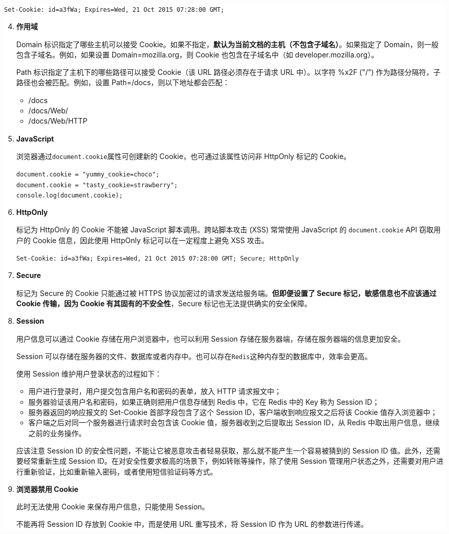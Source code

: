    ```
   Set-Cookie: id=a3fWa; Expires=Wed, 21 Oct 2015 07:28:00 GMT;
   ```

4. **作用域**

   Domain 标识指定了哪些主机可以接受 Cookie。如果不指定，**默认为当前文档的主机（不包含子域名）**。如果指定了 Domain，则一般包含子域名。例如，如果设置 Domain=mozilla.org，则 Cookie 也包含在子域名中（如 developer.mozilla.org）。

   Path 标识指定了主机下的哪些路径可以接受 Cookie（该 URL 路径必须存在于请求 URL 中）。以字符 %x2F ("/") 作为路径分隔符，子路径也会被匹配。例如，设置 Path=/docs，则以下地址都会匹配：

   - /docs
   - /docs/Web/
   - /docs/Web/HTTP

5. **JavaScript**

   浏览器通过`document.cookie`属性可创建新的 Cookie，也可通过该属性访问非 HttpOnly 标记的 Cookie。

   ```
   document.cookie = "yummy_cookie=choco";
   document.cookie = "tasty_cookie=strawberry";
   console.log(document.cookie);
   ```

6. **HttpOnly**

   标记为 HttpOnly 的 Cookie 不能被 JavaScript 脚本调用。跨站脚本攻击 (XSS) 常常使用 JavaScript 的 `document.cookie` API 窃取用户的 Cookie 信息，因此使用 HttpOnly 标记可以在一定程度上避免 XSS 攻击。

   ```
   Set-Cookie: id=a3fWa; Expires=Wed, 21 Oct 2015 07:28:00 GMT; Secure; HttpOnly
   ```

7. **Secure**

   标记为 Secure 的 Cookie 只能通过被 HTTPS 协议加密过的请求发送给服务端。**但即便设置了 Secure 标记，敏感信息也不应该通过 Cookie 传输，因为 Cookie 有其固有的不安全性**，Secure 标记也无法提供确实的安全保障。

8. **Session**

   用户信息可以通过 Cookie 存储在用户浏览器中，也可以利用 Session 存储在服务器端，存储在服务器端的信息更加安全。

   Session 可以存储在服务器的文件、数据库或者内存中。也可以存在`Redis`这种内存型的数据库中，效率会更高。

   使用 Session 维护用户登录状态的过程如下：

   - 用户进行登录时，用户提交包含用户名和密码的表单，放入 HTTP 请求报文中；
   - 服务器验证该用户名和密码，如果正确则把用户信息存储到 Redis 中，它在 Redis 中的 Key 称为 Session ID；
   - 服务器返回的响应报文的 Set-Cookie 首部字段包含了这个 Session ID，客户端收到响应报文之后将该 Cookie 值存入浏览器中；
   - 客户端之后对同一个服务器进行请求时会包含该 Cookie 值，服务器收到之后提取出 Session ID，从 Redis 中取出用户信息，继续之前的业务操作。

   应该注意 Session ID 的安全性问题，不能让它被恶意攻击者轻易获取，那么就不能产生一个容易被猜到的 Session ID 值。此外，还需要经常重新生成 Session ID。在对安全性要求极高的场景下，例如转账等操作，除了使用 Session 管理用户状态之外，还需要对用户进行重新验证，比如重新输入密码，或者使用短信验证码等方式。

9. **浏览器禁用 Cookie**

   此时无法使用 Cookie 来保存用户信息，只能使用 Session。

   不能再将 Session ID 存放到 Cookie 中，而是使用 URL 重写技术，将 Session ID 作为 URL 的参数进行传递。
